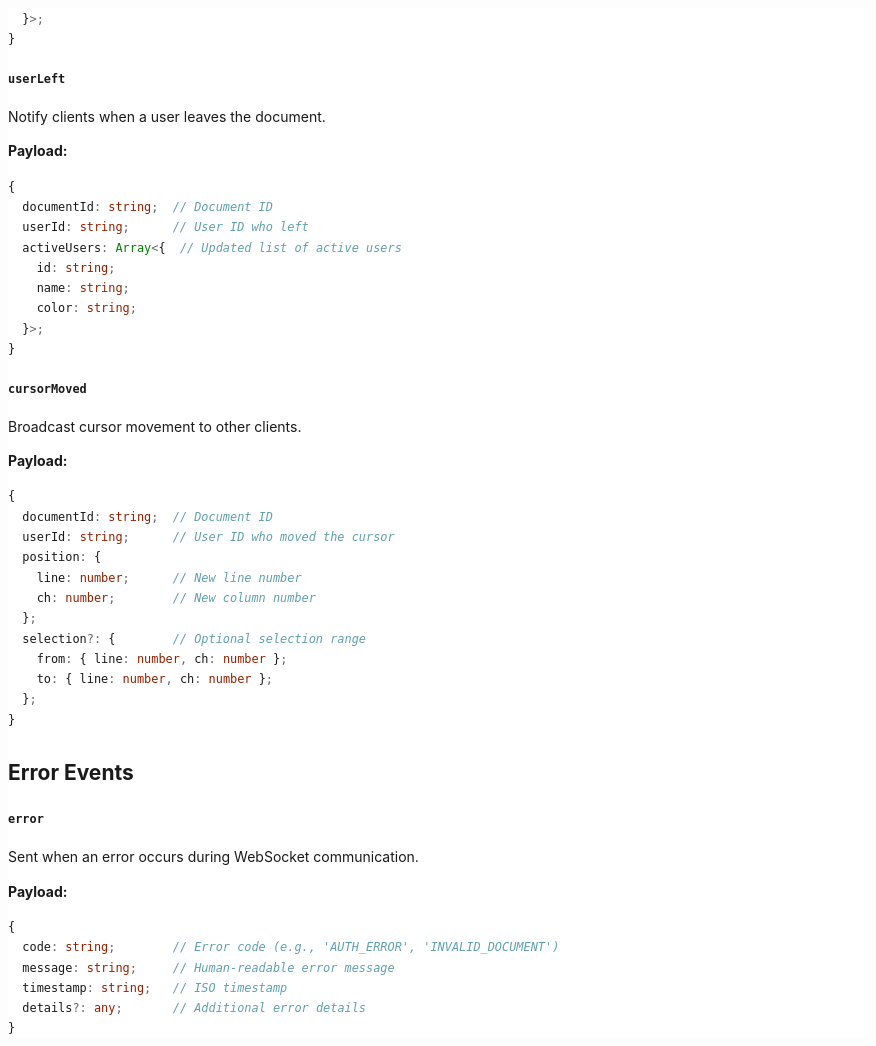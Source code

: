 ```typescript
  }>;
}
```

#### `userLeft`
Notify clients when a user leaves the document.

**Payload:**
```typescript
{
  documentId: string;  // Document ID
  userId: string;      // User ID who left
  activeUsers: Array<{  // Updated list of active users
    id: string;
    name: string;
    color: string;
  }>;
}
```

#### `cursorMoved`
Broadcast cursor movement to other clients.

**Payload:**
```typescript
{
  documentId: string;  // Document ID
  userId: string;      // User ID who moved the cursor
  position: {
    line: number;      // New line number
    ch: number;        // New column number
  };
  selection?: {        // Optional selection range
    from: { line: number, ch: number };
    to: { line: number, ch: number };
  };
}
```

## Error Events

#### `error`
Sent when an error occurs during WebSocket communication.

**Payload:**
```typescript
{
  code: string;        // Error code (e.g., 'AUTH_ERROR', 'INVALID_DOCUMENT')
  message: string;     // Human-readable error message
  timestamp: string;   // ISO timestamp
  details?: any;       // Additional error details
}
```
